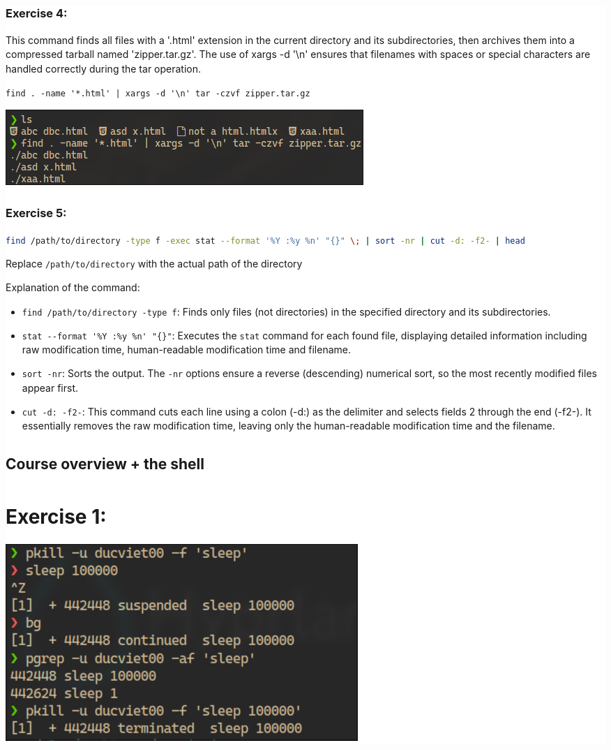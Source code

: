 ### Exercise 4:
This command finds all files with a '.html' extension in the current directory and its subdirectories, then archives them into a compressed tarball named 'zipper.tar.gz'. The use of xargs -d '\n' ensures that filenames with spaces or special characters are handled correctly during the tar operation.

```
find . -name '*.html' | xargs -d '\n' tar -czvf zipper.tar.gz
```

![Alt text](assets/image-14.png)

### Exercise 5:

```bash
find /path/to/directory -type f -exec stat --format '%Y :%y %n' "{}" \; | sort -nr | cut -d: -f2- | head

```

Replace `/path/to/directory` with the actual path of the directory

Explanation of the command:

- `find /path/to/directory -type f`: Finds only files (not directories) in the specified directory and its subdirectories.

- `stat --format '%Y :%y %n' "{}"`: Executes the `stat` command for each found file, displaying detailed information including raw modification time, human-readable modification time and filename.

- `sort -nr`: Sorts the output. The `-nr` options ensure a reverse (descending) numerical sort, so the most recently modified files appear first.

- `cut -d: -f2-`: This command cuts each line using a colon (-d:) as the delimiter and selects fields 2 through the end (-f2-). It essentially removes the raw modification time, leaving only the human-readable modification time and the filename.


## Course overview + the shell

# Exercise 1:
![Alt text](assets/image-17.png)
